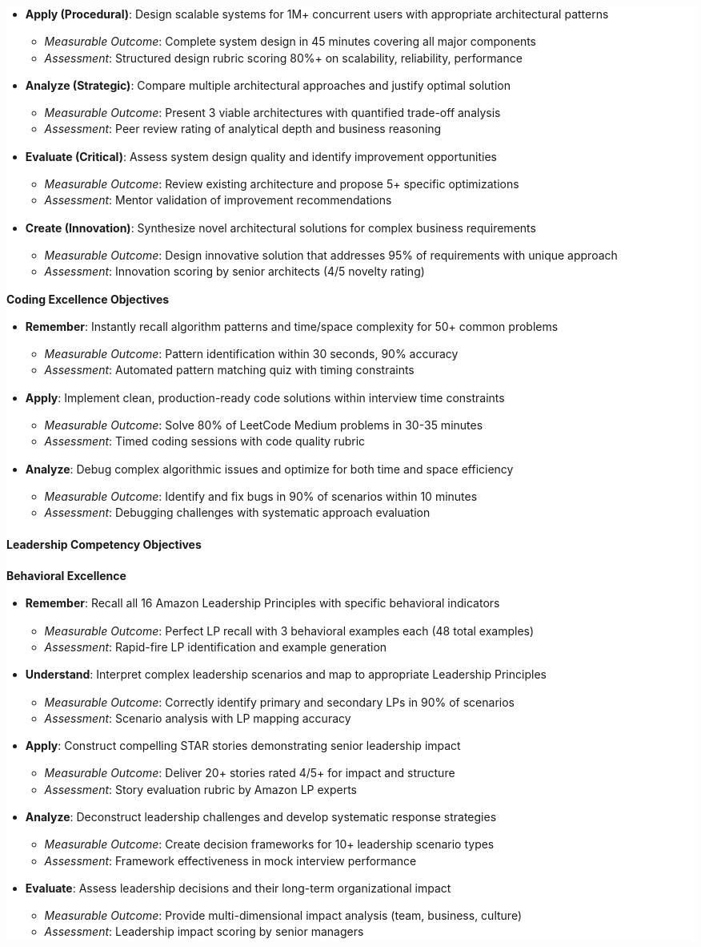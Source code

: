 - **Apply (Procedural)**: Design scalable systems for 1M+ concurrent users with appropriate architectural patterns
  - *Measurable Outcome*: Complete system design in 45 minutes covering all major components
  - *Assessment*: Structured design rubric scoring 80%+ on scalability, reliability, performance

- **Analyze (Strategic)**: Compare multiple architectural approaches and justify optimal solution
  - *Measurable Outcome*: Present 3 viable architectures with quantified trade-off analysis
  - *Assessment*: Peer review rating of analytical depth and business reasoning

- **Evaluate (Critical)**: Assess system design quality and identify improvement opportunities
  - *Measurable Outcome*: Review existing architecture and propose 5+ specific optimizations
  - *Assessment*: Mentor validation of improvement recommendations

- **Create (Innovation)**: Synthesize novel architectural solutions for complex business requirements
  - *Measurable Outcome*: Design innovative solution that addresses 95% of requirements with unique approach
  - *Assessment*: Innovation scoring by senior architects (4/5 novelty rating)

**Coding Excellence Objectives**

- **Remember**: Instantly recall algorithm patterns and time/space complexity for 50+ common problems
  - *Measurable Outcome*: Pattern identification within 30 seconds, 90% accuracy
  - *Assessment*: Automated pattern matching quiz with timing constraints

- **Apply**: Implement clean, production-ready code solutions within interview time constraints
  - *Measurable Outcome*: Solve 80% of LeetCode Medium problems in 30-35 minutes
  - *Assessment*: Timed coding sessions with code quality rubric

- **Analyze**: Debug complex algorithmic issues and optimize for both time and space efficiency
  - *Measurable Outcome*: Identify and fix bugs in 90% of scenarios within 10 minutes
  - *Assessment*: Debugging challenges with systematic approach evaluation

#### Leadership Competency Objectives

**Behavioral Excellence**

- **Remember**: Recall all 16 Amazon Leadership Principles with specific behavioral indicators
  - *Measurable Outcome*: Perfect LP recall with 3 behavioral examples each (48 total examples)
  - *Assessment*: Rapid-fire LP identification and example generation

- **Understand**: Interpret complex leadership scenarios and map to appropriate Leadership Principles
  - *Measurable Outcome*: Correctly identify primary and secondary LPs in 90% of scenarios
  - *Assessment*: Scenario analysis with LP mapping accuracy

- **Apply**: Construct compelling STAR stories demonstrating senior leadership impact
  - *Measurable Outcome*: Deliver 20+ stories rated 4/5+ for impact and structure
  - *Assessment*: Story evaluation rubric by Amazon LP experts

- **Analyze**: Deconstruct leadership challenges and develop systematic response strategies
  - *Measurable Outcome*: Create decision frameworks for 10+ leadership scenario types
  - *Assessment*: Framework effectiveness in mock interview performance

- **Evaluate**: Assess leadership decisions and their long-term organizational impact
  - *Measurable Outcome*: Provide multi-dimensional impact analysis (team, business, culture)
  - *Assessment*: Leadership impact scoring by senior managers

